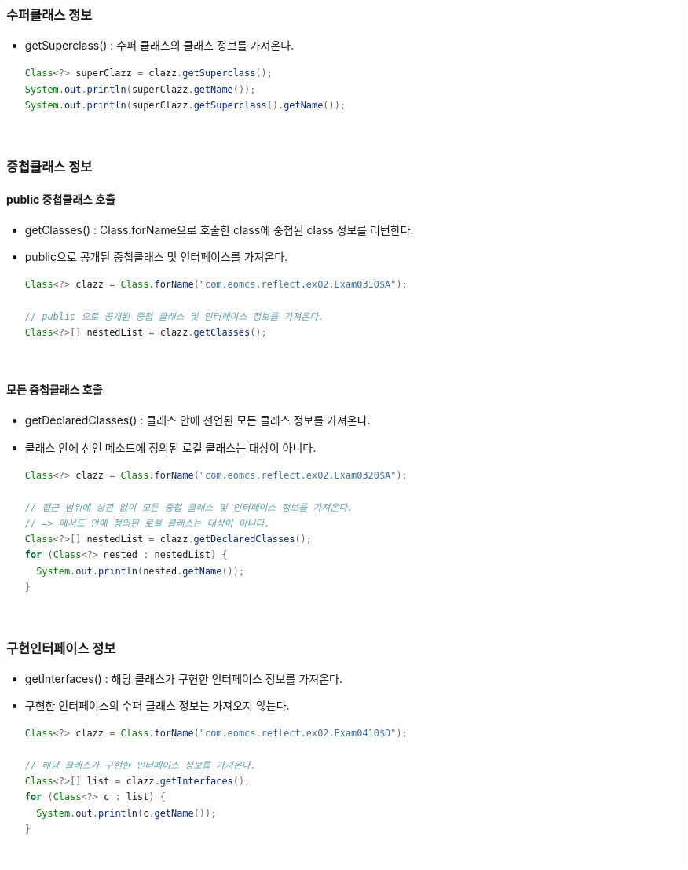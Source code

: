 ### 수퍼클래스 정보
- getSuperclass() : 수퍼 클래스의 클래스 정보를 가져온다.

  ```java
  Class<?> superClazz = clazz.getSuperclass();
  System.out.println(superClazz.getName());
  System.out.println(superClazz.getSuperclass().getName());
  ```
<br>

### 중첩클래스 정보
#### public 중첩클래스 호출
- getClasses() : Class.forName으로 호출한 class에 중첩된 class 정보를 리턴한다.
- public으로 공개된 중첩클래스 및 인터페이스를 가져온다.

  ```java
  Class<?> clazz = Class.forName("com.eomcs.reflect.ex02.Exam0310$A");
  
  // public 으로 공개된 중첩 클래스 및 인터페이스 정보를 가져온다.
  Class<?>[] nestedList = clazz.getClasses();
  ```
<br>

#### 모든 중첩클래스 호출
- getDeclaredClasses() : 클래스 안에 선언된 모든 클래스 정보를 가져온다.
- 클래스 안에 선언 메소드에 정의된 로컬 클래스는 대상이 아니다.

  ```java
  Class<?> clazz = Class.forName("com.eomcs.reflect.ex02.Exam0320$A");
  
  // 접근 범위에 상관 없이 모든 중첩 클래스 및 인터페이스 정보를 가져온다.
  // => 메서드 안에 정의된 로컬 클래스는 대상이 아니다.
  Class<?>[] nestedList = clazz.getDeclaredClasses();
  for (Class<?> nested : nestedList) {
    System.out.println(nested.getName());
  }
  ```
<br>

### 구현인터페이스 정보
- getInterfaces() : 해당 클래스가 구현한 인터페이스 정보를 가져온다.
- 구현한 인터페이스의 수퍼 클래스 정보는 가져오지 않는다.

  ```java
  Class<?> clazz = Class.forName("com.eomcs.reflect.ex02.Exam0410$D");
  
  // 해당 클래스가 구현한 인터페이스 정보를 가져온다.
  Class<?>[] list = clazz.getInterfaces();
  for (Class<?> c : list) {
    System.out.println(c.getName());
  }
  ```
<br>
